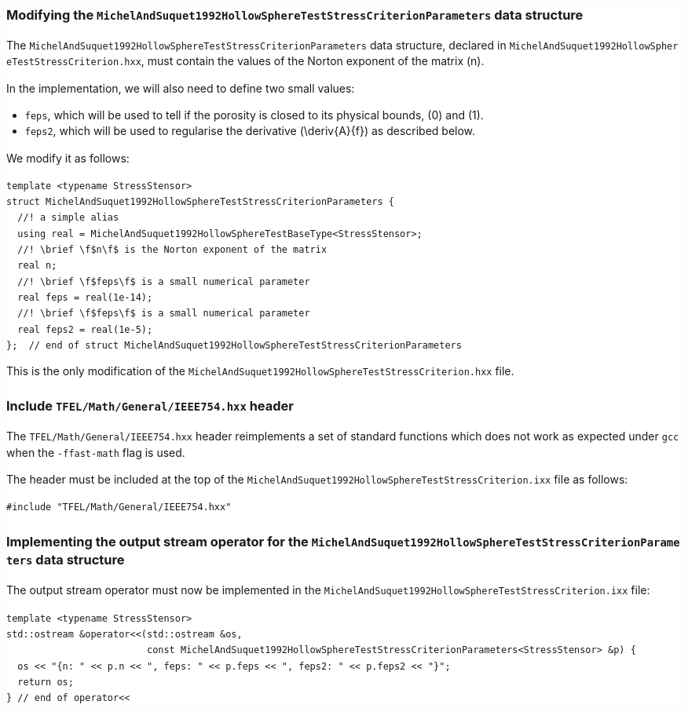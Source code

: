 ### Modifying the `MichelAndSuquet1992HollowSphereTestStressCriterionParameters` data structure

The `MichelAndSuquet1992HollowSphereTestStressCriterionParameters` data structure, declared in
`MichelAndSuquet1992HollowSphereTestStressCriterion.hxx`, must contain the
values of the Norton exponent of the matrix \(n\).

In the implementation, we will also need to define two small values:

- `feps`, which will be used to tell if the porosity is closed to its
  physical bounds, \(0\) and \(1\).
- `feps2`, which will be used to regularise the derivative
  \(\deriv{A}{f}\) as described below.

We modify it as follows:

~~~~{.cxx}
template <typename StressStensor>
struct MichelAndSuquet1992HollowSphereTestStressCriterionParameters {
  //! a simple alias
  using real = MichelAndSuquet1992HollowSphereTestBaseType<StressStensor>;
  //! \brief \f$n\f$ is the Norton exponent of the matrix
  real n;
  //! \brief \f$feps\f$ is a small numerical parameter
  real feps = real(1e-14); 
  //! \brief \f$feps\f$ is a small numerical parameter
  real feps2 = real(1e-5); 
};  // end of struct MichelAndSuquet1992HollowSphereTestStressCriterionParameters
~~~~

This is the only modification of the
`MichelAndSuquet1992HollowSphereTestStressCriterion.hxx` file.

### Include `TFEL/Math/General/IEEE754.hxx` header

The `TFEL/Math/General/IEEE754.hxx` header reimplements a set of
standard functions which does not work as expected under `gcc` when the
`-ffast-math` flag is used.

The header must be included at the top of the
`MichelAndSuquet1992HollowSphereTestStressCriterion.ixx` file as follows:

~~~~{.cxx}
#include "TFEL/Math/General/IEEE754.hxx"
~~~~

### Implementing the output stream operator for the `MichelAndSuquet1992HollowSphereTestStressCriterionParameters` data structure

The output stream operator must now be implemented in the
`MichelAndSuquet1992HollowSphereTestStressCriterion.ixx` file:

~~~~{.cxx}
template <typename StressStensor>
std::ostream &operator<<(std::ostream &os,
                         const MichelAndSuquet1992HollowSphereTestStressCriterionParameters<StressStensor> &p) {
  os << "{n: " << p.n << ", feps: " << p.feps << ", feps2: " << p.feps2 << "}";
  return os;
} // end of operator<<
~~~~
